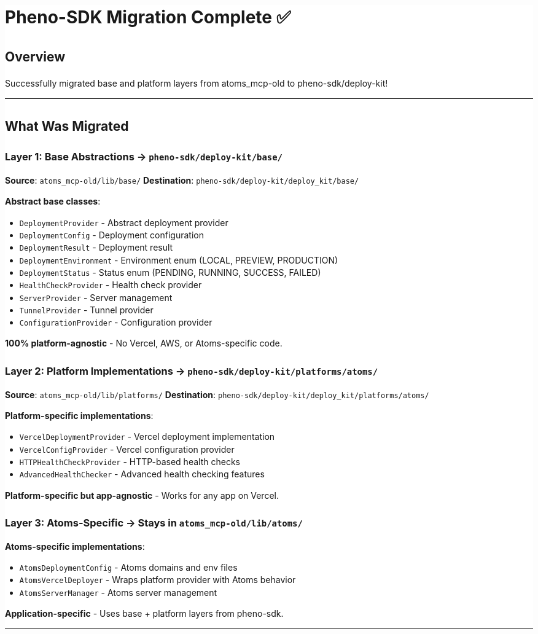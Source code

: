 # Pheno-SDK Migration Complete ✅

## Overview

Successfully migrated base and platform layers from atoms_mcp-old to pheno-sdk/deploy-kit!

---

## What Was Migrated

### Layer 1: Base Abstractions → `pheno-sdk/deploy-kit/base/`

**Source**: `atoms_mcp-old/lib/base/`
**Destination**: `pheno-sdk/deploy-kit/deploy_kit/base/`

**Abstract base classes**:
- `DeploymentProvider` - Abstract deployment provider
- `DeploymentConfig` - Deployment configuration
- `DeploymentResult` - Deployment result
- `DeploymentEnvironment` - Environment enum (LOCAL, PREVIEW, PRODUCTION)
- `DeploymentStatus` - Status enum (PENDING, RUNNING, SUCCESS, FAILED)
- `HealthCheckProvider` - Health check provider
- `ServerProvider` - Server management
- `TunnelProvider` - Tunnel provider
- `ConfigurationProvider` - Configuration provider

**100% platform-agnostic** - No Vercel, AWS, or Atoms-specific code.

### Layer 2: Platform Implementations → `pheno-sdk/deploy-kit/platforms/atoms/`

**Source**: `atoms_mcp-old/lib/platforms/`
**Destination**: `pheno-sdk/deploy-kit/deploy_kit/platforms/atoms/`

**Platform-specific implementations**:
- `VercelDeploymentProvider` - Vercel deployment implementation
- `VercelConfigProvider` - Vercel configuration provider
- `HTTPHealthCheckProvider` - HTTP-based health checks
- `AdvancedHealthChecker` - Advanced health checking features

**Platform-specific but app-agnostic** - Works for any app on Vercel.

### Layer 3: Atoms-Specific → Stays in `atoms_mcp-old/lib/atoms/`

**Atoms-specific implementations**:
- `AtomsDeploymentConfig` - Atoms domains and env files
- `AtomsVercelDeployer` - Wraps platform provider with Atoms behavior
- `AtomsServerManager` - Atoms server management

**Application-specific** - Uses base + platform layers from pheno-sdk.

---